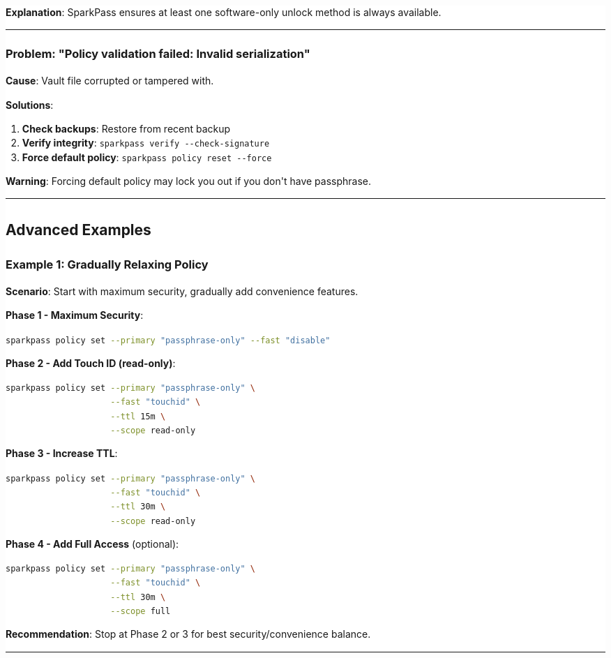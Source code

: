 **Explanation**: SparkPass ensures at least one software-only unlock method is always available.

---

### Problem: "Policy validation failed: Invalid serialization"

**Cause**: Vault file corrupted or tampered with.

**Solutions**:
1. **Check backups**: Restore from recent backup
2. **Verify integrity**: `sparkpass verify --check-signature`
3. **Force default policy**: `sparkpass policy reset --force`

**Warning**: Forcing default policy may lock you out if you don't have passphrase.

---

## Advanced Examples

### Example 1: Gradually Relaxing Policy

**Scenario**: Start with maximum security, gradually add convenience features.

**Phase 1 - Maximum Security**:
```bash
sparkpass policy set --primary "passphrase-only" --fast "disable"
```

**Phase 2 - Add Touch ID (read-only)**:
```bash
sparkpass policy set --primary "passphrase-only" \
                     --fast "touchid" \
                     --ttl 15m \
                     --scope read-only
```

**Phase 3 - Increase TTL**:
```bash
sparkpass policy set --primary "passphrase-only" \
                     --fast "touchid" \
                     --ttl 30m \
                     --scope read-only
```

**Phase 4 - Add Full Access** (optional):
```bash
sparkpass policy set --primary "passphrase-only" \
                     --fast "touchid" \
                     --ttl 30m \
                     --scope full
```

**Recommendation**: Stop at Phase 2 or 3 for best security/convenience balance.

---
